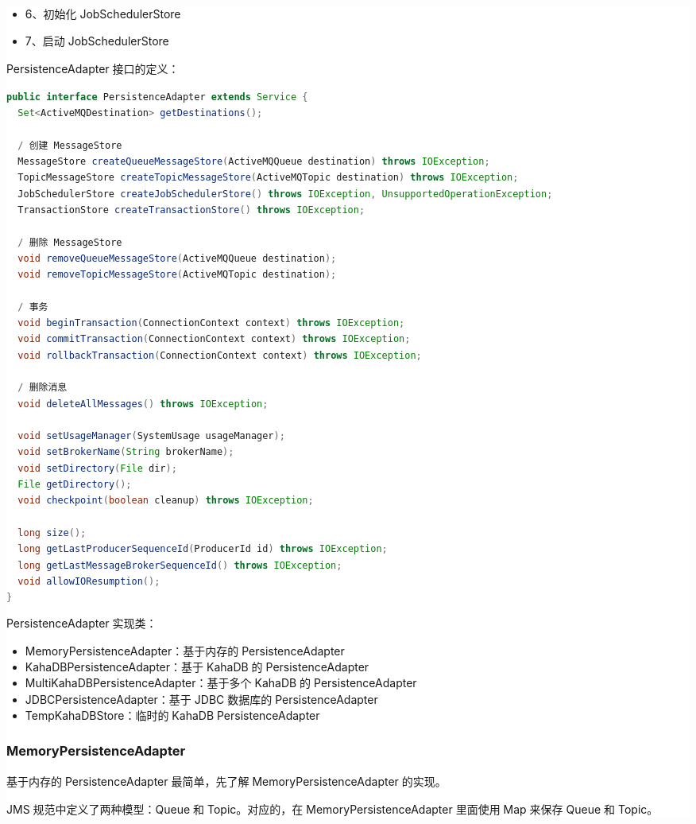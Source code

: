 - 6、初始化 JobSchedulerStore

- 7、启动  JobSchedulerStore

PersistenceAdapter 接口的定义：

```java
public interface PersistenceAdapter extends Service {
  Set<ActiveMQDestination> getDestinations();

  / 创建 MessageStore
  MessageStore createQueueMessageStore(ActiveMQQueue destination) throws IOException;
  TopicMessageStore createTopicMessageStore(ActiveMQTopic destination) throws IOException;
  JobSchedulerStore createJobSchedulerStore() throws IOException, UnsupportedOperationException;
  TransactionStore createTransactionStore() throws IOException;
  
  / 删除 MessageStore
  void removeQueueMessageStore(ActiveMQQueue destination);
  void removeTopicMessageStore(ActiveMQTopic destination);

  / 事务
  void beginTransaction(ConnectionContext context) throws IOException;
  void commitTransaction(ConnectionContext context) throws IOException;
  void rollbackTransaction(ConnectionContext context) throws IOException;
  
  / 删除消息
  void deleteAllMessages() throws IOException;

  void setUsageManager(SystemUsage usageManager);
  void setBrokerName(String brokerName);
  void setDirectory(File dir);
  File getDirectory();
  void checkpoint(boolean cleanup) throws IOException;
  
  long size();
  long getLastProducerSequenceId(ProducerId id) throws IOException;
  long getLastMessageBrokerSequenceId() throws IOException;
  void allowIOResumption();
}
```

PersistenceAdapter 实现类：

- MemoryPersistenceAdapter：基于内存的 PersistenceAdapter
- KahaDBPersistenceAdapter：基于 KahaDB 的 PersistenceAdapter
- MultiKahaDBPersistenceAdapter：基于多个 KahaDB 的 PersistenceAdapter
- JDBCPersistenceAdapter：基于 JDBC 数据库的 PersistenceAdapter
- TempKahaDBStore：临时的 KahaDB PersistenceAdapter

### MemoryPersistenceAdapter

基于内存的 PersistenceAdapter 最简单，先了解 MemoryPersistenceAdapter 的实现。

JMS 规范中定义了两种模型：Queue 和 Topic。对应的，在 MemoryPersistenceAdapter 里面使用 Map 来保存 Queue 和 Topic。
